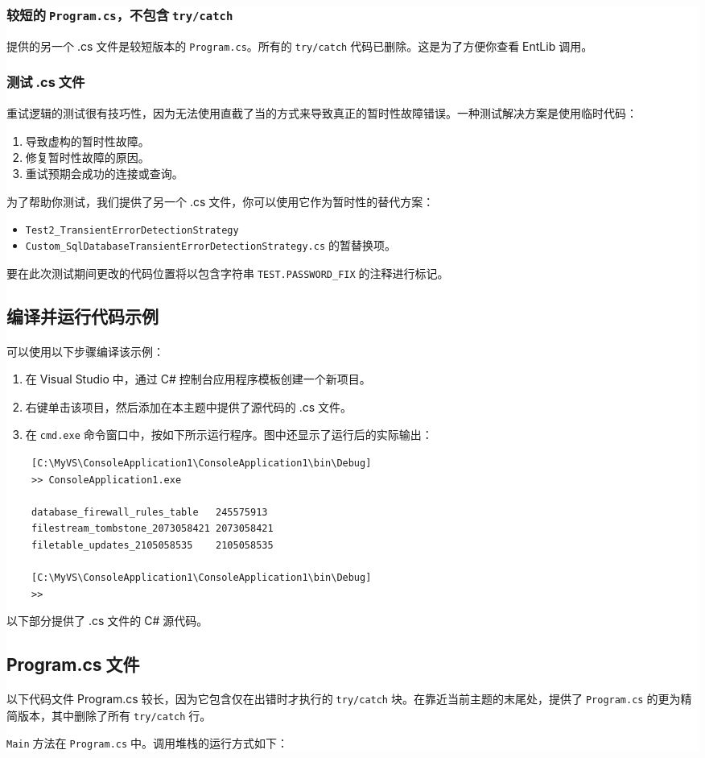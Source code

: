 
### 较短的 `Program.cs`，不包含 `try/catch`


提供的另一个 .cs 文件是较短版本的 `Program.cs`。所有的 `try/catch` 代码已删除。这是为了方便你查看 EntLib 调用。



### 测试 .cs 文件


重试逻辑的测试很有技巧性，因为无法使用直截了当的方式来导致真正的暂时性故障错误。一种测试解决方案是使用临时代码：


1. 导致虚构的暂时性故障。
2. 修复暂时性故障的原因。
3. 重试预期会成功的连接或查询。


为了帮助你测试，我们提供了另一个 .cs 文件，你可以使用它作为暂时性的替代方案：


- `Test2_TransientErrorDetectionStrategy`
 - `Custom_SqlDatabaseTransientErrorDetectionStrategy.cs` 的暂替换项。


要在此次测试期间更改的代码位置将以包含字符串 `TEST.PASSWORD_FIX` 的注释进行标记。


## 编译并运行代码示例


可以使用以下步骤编译该示例：


1. 在 Visual Studio 中，通过 C# 控制台应用程序模板创建一个新项目。

2. 右键单击该项目，然后添加在本主题中提供了源代码的 .cs 文件。

3. 在 `cmd.exe` 命令窗口中，按如下所示运行程序。图中还显示了运行后的实际输出：


		[C:\MyVS\ConsoleApplication1\ConsoleApplication1\bin\Debug]
		>> ConsoleApplication1.exe
		
		database_firewall_rules_table   245575913
		filestream_tombstone_2073058421 2073058421
		filetable_updates_2105058535    2105058535
		
		[C:\MyVS\ConsoleApplication1\ConsoleApplication1\bin\Debug]
		>>


以下部分提供了 .cs 文件的 C# 源代码。


## Program.cs 文件


以下代码文件 Program.cs 较长，因为它包含仅在出错时才执行的 `try/catch` 块。在靠近当前主题的末尾处，提供了 `Program.cs` 的更为精简版本，其中删除了所有 `try/catch` 行。


`Main` 方法在 `Program.cs` 中。调用堆栈的运行方式如下：

